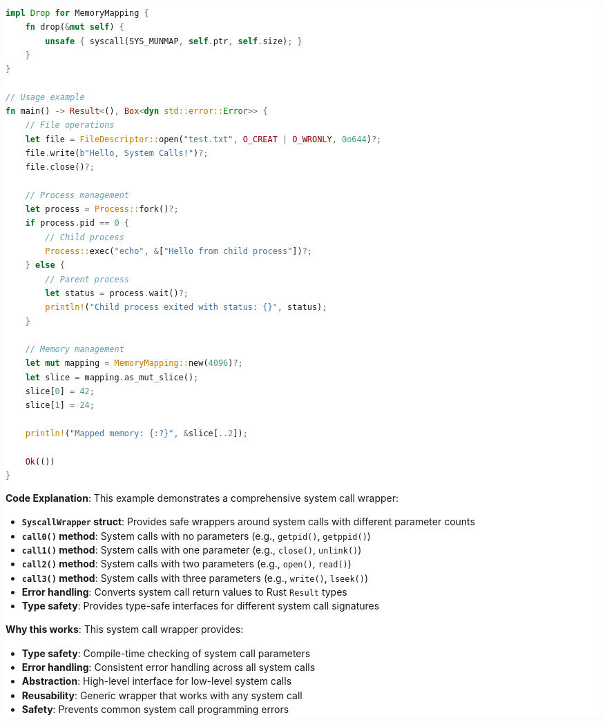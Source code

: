 ```rust
impl Drop for MemoryMapping {
    fn drop(&mut self) {
        unsafe { syscall(SYS_MUNMAP, self.ptr, self.size); }
    }
}

// Usage example
fn main() -> Result<(), Box<dyn std::error::Error>> {
    // File operations
    let file = FileDescriptor::open("test.txt", O_CREAT | O_WRONLY, 0o644)?;
    file.write(b"Hello, System Calls!")?;
    file.close()?;

    // Process management
    let process = Process::fork()?;
    if process.pid == 0 {
        // Child process
        Process::exec("echo", &["Hello from child process"])?;
    } else {
        // Parent process
        let status = process.wait()?;
        println!("Child process exited with status: {}", status);
    }

    // Memory management
    let mut mapping = MemoryMapping::new(4096)?;
    let slice = mapping.as_mut_slice();
    slice[0] = 42;
    slice[1] = 24;

    println!("Mapped memory: {:?}", &slice[..2]);

    Ok(())
}
```

**Code Explanation**: This example demonstrates a comprehensive system call wrapper:

- **`SyscallWrapper` struct**: Provides safe wrappers around system calls with different parameter counts
- **`call0()` method**: System calls with no parameters (e.g., `getpid()`, `getppid()`)
- **`call1()` method**: System calls with one parameter (e.g., `close()`, `unlink()`)
- **`call2()` method**: System calls with two parameters (e.g., `open()`, `read()`)
- **`call3()` method**: System calls with three parameters (e.g., `write()`, `lseek()`)
- **Error handling**: Converts system call return values to Rust `Result` types
- **Type safety**: Provides type-safe interfaces for different system call signatures

**Why this works**: This system call wrapper provides:

- **Type safety**: Compile-time checking of system call parameters
- **Error handling**: Consistent error handling across all system calls
- **Abstraction**: High-level interface for low-level system calls
- **Reusability**: Generic wrapper that works with any system call
- **Safety**: Prevents common system call programming errors
